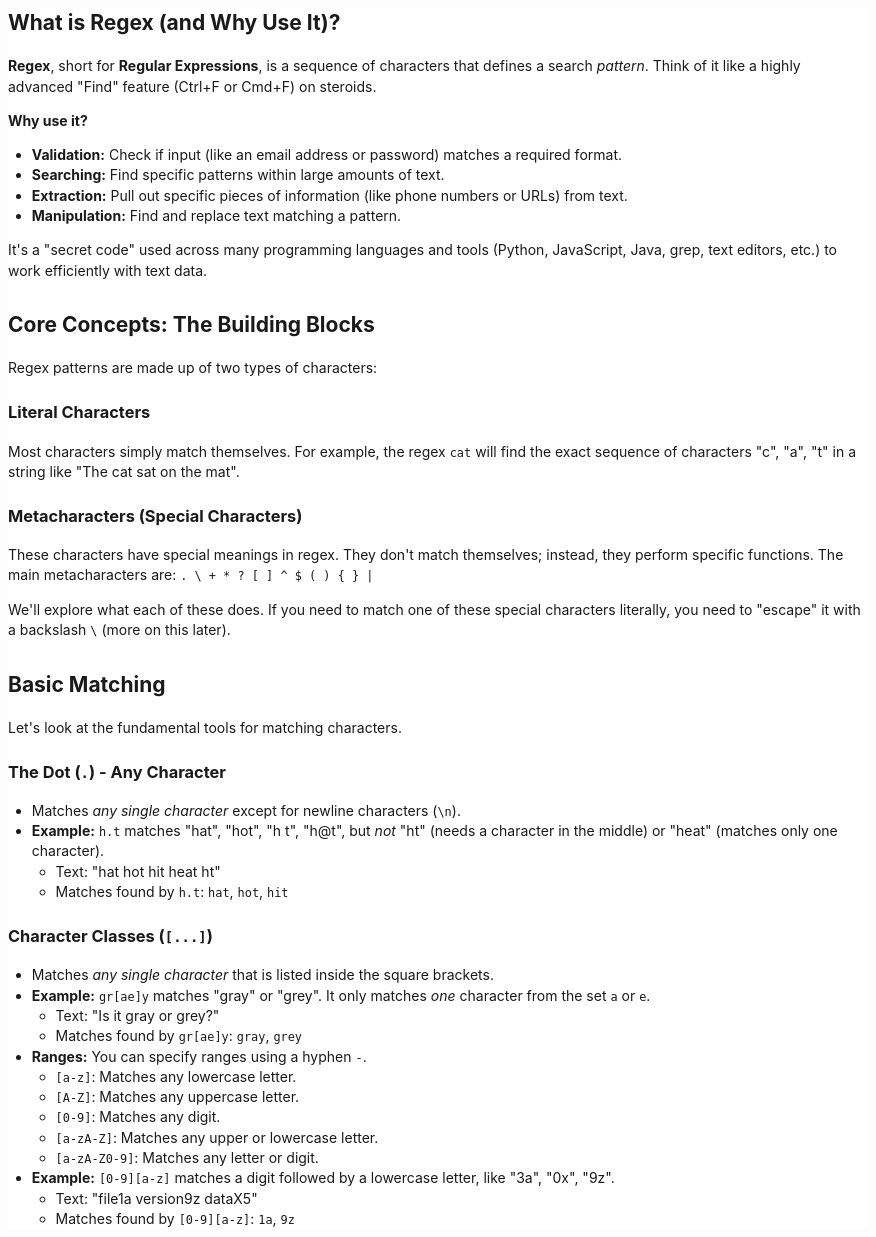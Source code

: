 ## What is Regex (and Why Use It)?

**Regex**, short for **Regular Expressions**, is a sequence of characters that defines a search *pattern*. Think of it like a highly advanced "Find" feature (Ctrl+F or Cmd+F) on steroids.

**Why use it?**

*   **Validation:** Check if input (like an email address or password) matches a required format.
*   **Searching:** Find specific patterns within large amounts of text.
*   **Extraction:** Pull out specific pieces of information (like phone numbers or URLs) from text.
*   **Manipulation:** Find and replace text matching a pattern.

It's a "secret code" used across many programming languages and tools (Python, JavaScript, Java, grep, text editors, etc.) to work efficiently with text data.

## Core Concepts: The Building Blocks

Regex patterns are made up of two types of characters:

### Literal Characters

Most characters simply match themselves. For example, the regex `cat` will find the exact sequence of characters "c", "a", "t" in a string like "The cat sat on the mat".

### Metacharacters (Special Characters)

These characters have special meanings in regex. They don't match themselves; instead, they perform specific functions. The main metacharacters are:
`. \ + * ? [ ] ^ $ ( ) { } |`

We'll explore what each of these does. If you need to match one of these special characters literally, you need to "escape" it with a backslash `\` (more on this later).

## Basic Matching

Let's look at the fundamental tools for matching characters.

### The Dot (`.`) - Any Character

*   Matches *any single character* except for newline characters (`\n`).
*   **Example:** `h.t` matches "hat", "hot", "h t", "h@t", but *not* "ht" (needs a character in the middle) or "heat" (matches only one character).
    *   Text: "hat hot hit heat ht"
    *   Matches found by `h.t`: `hat`, `hot`, `hit`

### Character Classes (`[...]`)

*   Matches *any single character* that is listed inside the square brackets.
*   **Example:** `gr[ae]y` matches "gray" or "grey". It only matches *one* character from the set `a` or `e`.
    *   Text: "Is it gray or grey?"
    *   Matches found by `gr[ae]y`: `gray`, `grey`
*   **Ranges:** You can specify ranges using a hyphen `-`.
    *   `[a-z]`: Matches any lowercase letter.
    *   `[A-Z]`: Matches any uppercase letter.
    *   `[0-9]`: Matches any digit.
    *   `[a-zA-Z]`: Matches any upper or lowercase letter.
    *   `[a-zA-Z0-9]`: Matches any letter or digit.
*   **Example:** `[0-9][a-z]` matches a digit followed by a lowercase letter, like "3a", "0x", "9z".
    *   Text: "file1a version9z dataX5"
    *   Matches found by `[0-9][a-z]`: `1a`, `9z`
